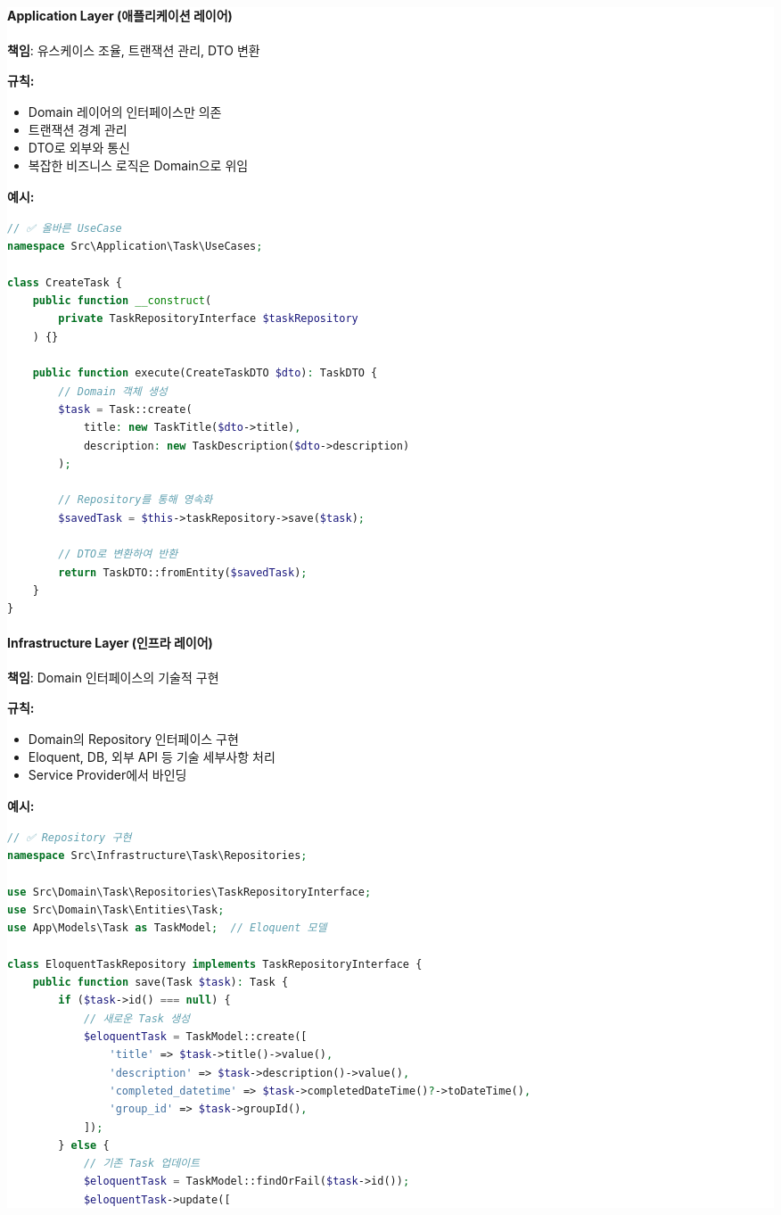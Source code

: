 #### Application Layer (애플리케이션 레이어)
**책임**: 유스케이스 조율, 트랜잭션 관리, DTO 변환

**규칙:**
- Domain 레이어의 인터페이스만 의존
- 트랜잭션 경계 관리
- DTO로 외부와 통신
- 복잡한 비즈니스 로직은 Domain으로 위임

**예시:**
```php
// ✅ 올바른 UseCase
namespace Src\Application\Task\UseCases;

class CreateTask {
    public function __construct(
        private TaskRepositoryInterface $taskRepository
    ) {}

    public function execute(CreateTaskDTO $dto): TaskDTO {
        // Domain 객체 생성
        $task = Task::create(
            title: new TaskTitle($dto->title),
            description: new TaskDescription($dto->description)
        );

        // Repository를 통해 영속화
        $savedTask = $this->taskRepository->save($task);

        // DTO로 변환하여 반환
        return TaskDTO::fromEntity($savedTask);
    }
}
```

#### Infrastructure Layer (인프라 레이어)
**책임**: Domain 인터페이스의 기술적 구현

**규칙:**
- Domain의 Repository 인터페이스 구현
- Eloquent, DB, 외부 API 등 기술 세부사항 처리
- Service Provider에서 바인딩

**예시:**
```php
// ✅ Repository 구현
namespace Src\Infrastructure\Task\Repositories;

use Src\Domain\Task\Repositories\TaskRepositoryInterface;
use Src\Domain\Task\Entities\Task;
use App\Models\Task as TaskModel;  // Eloquent 모델

class EloquentTaskRepository implements TaskRepositoryInterface {
    public function save(Task $task): Task {
        if ($task->id() === null) {
            // 새로운 Task 생성
            $eloquentTask = TaskModel::create([
                'title' => $task->title()->value(),
                'description' => $task->description()->value(),
                'completed_datetime' => $task->completedDateTime()?->toDateTime(),
                'group_id' => $task->groupId(),
            ]);
        } else {
            // 기존 Task 업데이트
            $eloquentTask = TaskModel::findOrFail($task->id());
            $eloquentTask->update([
```
